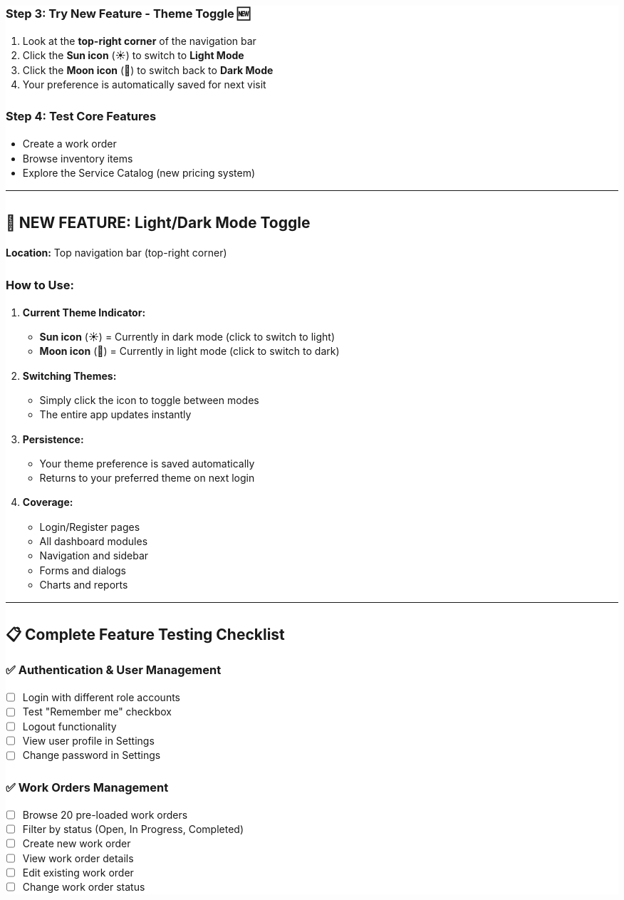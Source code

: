 ### Step 3: Try New Feature - Theme Toggle 🆕
1. Look at the **top-right corner** of the navigation bar
2. Click the **Sun icon** (☀️) to switch to **Light Mode**
3. Click the **Moon icon** (🌙) to switch back to **Dark Mode**
4. Your preference is automatically saved for next visit

### Step 4: Test Core Features
- Create a work order
- Browse inventory items
- Explore the Service Catalog (new pricing system)

---

## 🎨 NEW FEATURE: Light/Dark Mode Toggle

**Location:** Top navigation bar (top-right corner)

### How to Use:
1. **Current Theme Indicator:**
   - **Sun icon** (☀️) = Currently in dark mode (click to switch to light)
   - **Moon icon** (🌙) = Currently in light mode (click to switch to dark)

2. **Switching Themes:**
   - Simply click the icon to toggle between modes
   - The entire app updates instantly

3. **Persistence:**
   - Your theme preference is saved automatically
   - Returns to your preferred theme on next login

4. **Coverage:**
   - Login/Register pages
   - All dashboard modules
   - Navigation and sidebar
   - Forms and dialogs
   - Charts and reports

---

## 📋 Complete Feature Testing Checklist

### ✅ Authentication & User Management
- [ ] Login with different role accounts
- [ ] Test "Remember me" checkbox
- [ ] Logout functionality
- [ ] View user profile in Settings
- [ ] Change password in Settings

### ✅ Work Orders Management
- [ ] Browse 20 pre-loaded work orders
- [ ] Filter by status (Open, In Progress, Completed)
- [ ] Create new work order
- [ ] View work order details
- [ ] Edit existing work order
- [ ] Change work order status
